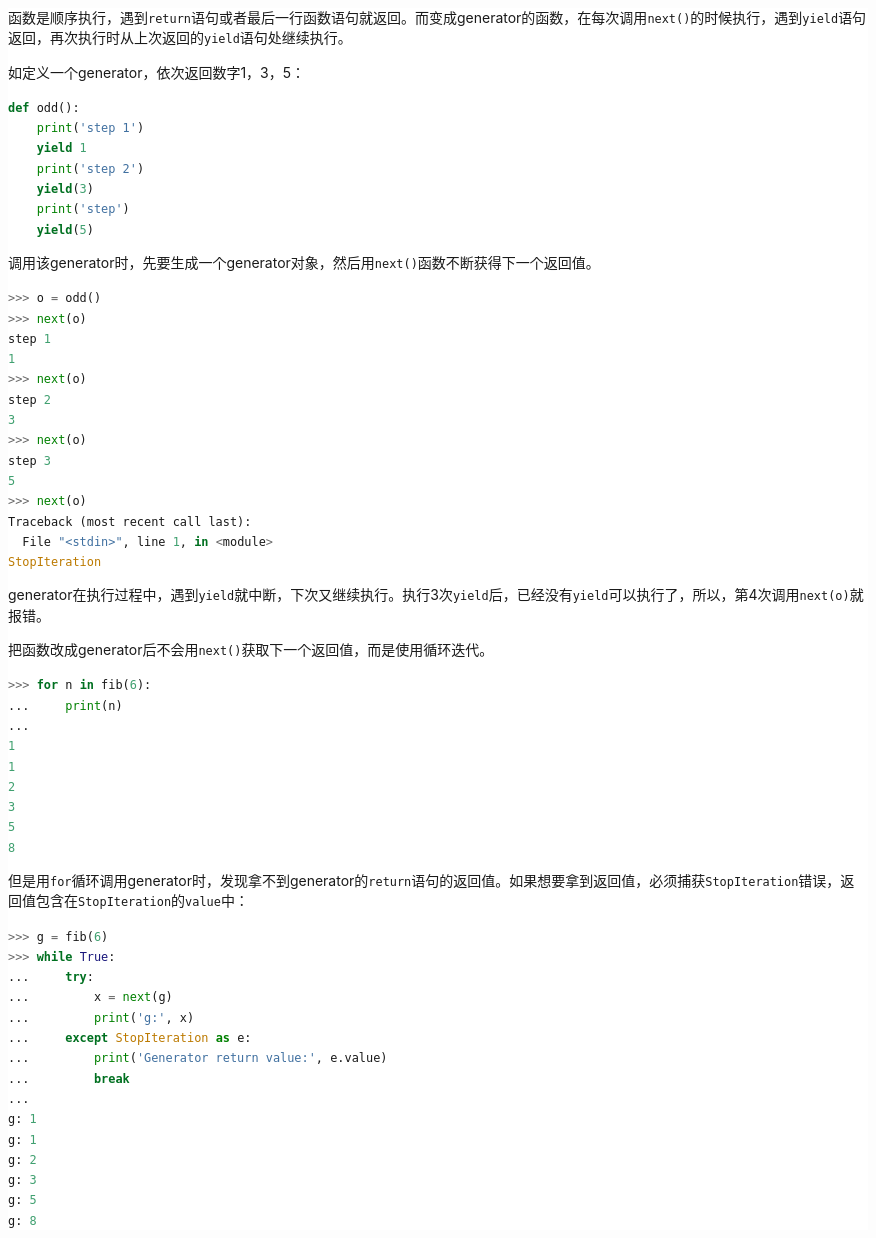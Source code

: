 函数是顺序执行，遇到`return`语句或者最后一行函数语句就返回。而变成generator的函数，在每次调用`next()`的时候执行，遇到`yield`语句返回，再次执行时从上次返回的`yield`语句处继续执行。

如定义一个generator，依次返回数字1，3，5：

```python
def odd():
    print('step 1')
    yield 1
    print('step 2')
    yield(3)
    print('step')
    yield(5)
```

调用该generator时，先要生成一个generator对象，然后用`next()`函数不断获得下一个返回值。

```python
>>> o = odd()
>>> next(o)
step 1
1
>>> next(o)
step 2
3
>>> next(o)
step 3
5
>>> next(o)
Traceback (most recent call last):
  File "<stdin>", line 1, in <module>
StopIteration
```

generator在执行过程中，遇到`yield`就中断，下次又继续执行。执行3次`yield`后，已经没有`yield`可以执行了，所以，第4次调用`next(o)`就报错。

把函数改成generator后不会用`next()`获取下一个返回值，而是使用循环迭代。

```python
>>> for n in fib(6):
...     print(n)
...
1
1
2
3
5
8
```

但是用`for`循环调用generator时，发现拿不到generator的`return`语句的返回值。如果想要拿到返回值，必须捕获`StopIteration`错误，返回值包含在`StopIteration`的`value`中：

```python
>>> g = fib(6)
>>> while True:
...     try:
...         x = next(g)
...         print('g:', x)
...     except StopIteration as e:
...         print('Generator return value:', e.value)
...         break
...
g: 1
g: 1
g: 2
g: 3
g: 5
g: 8
```